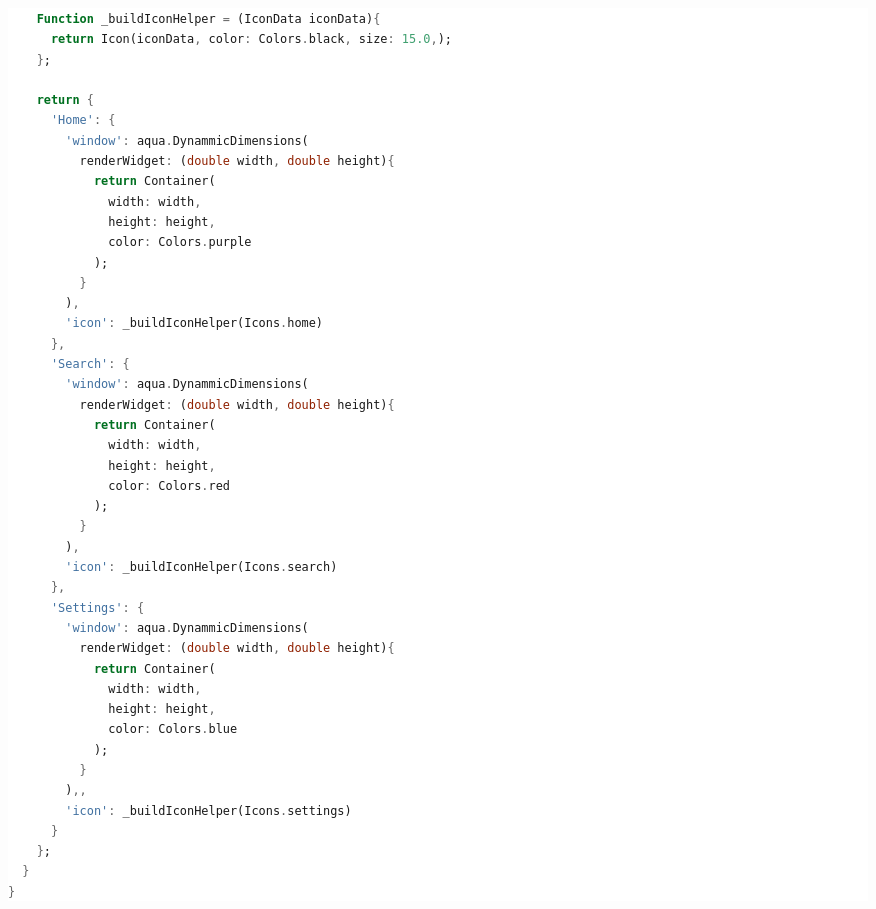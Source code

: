```dart
    Function _buildIconHelper = (IconData iconData){
      return Icon(iconData, color: Colors.black, size: 15.0,);
    };

    return {
      'Home': {
        'window': aqua.DynammicDimensions(
          renderWidget: (double width, double height){
            return Container(
              width: width,
              height: height,
              color: Colors.purple
            );
          }
        ),
        'icon': _buildIconHelper(Icons.home)
      },
      'Search': {
        'window': aqua.DynammicDimensions(
          renderWidget: (double width, double height){
            return Container(
              width: width,
              height: height,
              color: Colors.red
            );
          }
        ),
        'icon': _buildIconHelper(Icons.search)
      },
      'Settings': {
        'window': aqua.DynammicDimensions(
          renderWidget: (double width, double height){
            return Container(
              width: width,
              height: height,
              color: Colors.blue
            );
          }
        ),,
        'icon': _buildIconHelper(Icons.settings)
      }
    };
  }
}
```
